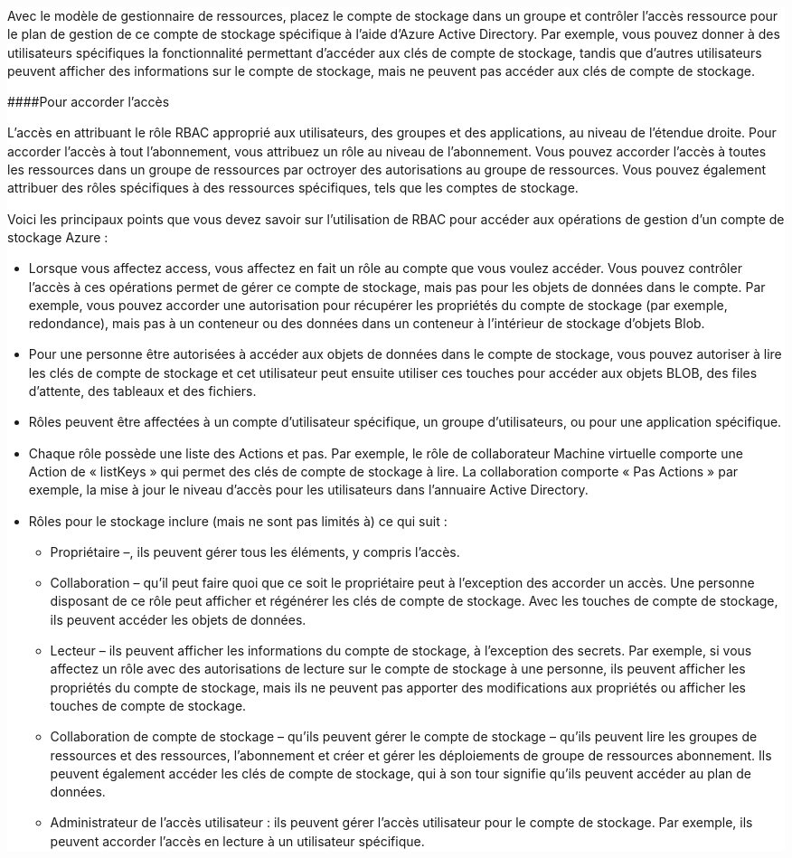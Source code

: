 Avec le modèle de gestionnaire de ressources, placez le compte de stockage dans un groupe et contrôler l’accès ressource pour le plan de gestion de ce compte de stockage spécifique à l’aide d’Azure Active Directory. Par exemple, vous pouvez donner à des utilisateurs spécifiques la fonctionnalité permettant d’accéder aux clés de compte de stockage, tandis que d’autres utilisateurs peuvent afficher des informations sur le compte de stockage, mais ne peuvent pas accéder aux clés de compte de stockage.

####<a name="granting-access"></a>Pour accorder l’accès

L’accès en attribuant le rôle RBAC approprié aux utilisateurs, des groupes et des applications, au niveau de l’étendue droite. Pour accorder l’accès à tout l’abonnement, vous attribuez un rôle au niveau de l’abonnement. Vous pouvez accorder l’accès à toutes les ressources dans un groupe de ressources par octroyer des autorisations au groupe de ressources. Vous pouvez également attribuer des rôles spécifiques à des ressources spécifiques, tels que les comptes de stockage.

Voici les principaux points que vous devez savoir sur l’utilisation de RBAC pour accéder aux opérations de gestion d’un compte de stockage Azure :

-   Lorsque vous affectez access, vous affectez en fait un rôle au compte que vous voulez accéder. Vous pouvez contrôler l’accès à ces opérations permet de gérer ce compte de stockage, mais pas pour les objets de données dans le compte. Par exemple, vous pouvez accorder une autorisation pour récupérer les propriétés du compte de stockage (par exemple, redondance), mais pas à un conteneur ou des données dans un conteneur à l’intérieur de stockage d’objets Blob.

-   Pour une personne être autorisées à accéder aux objets de données dans le compte de stockage, vous pouvez autoriser à lire les clés de compte de stockage et cet utilisateur peut ensuite utiliser ces touches pour accéder aux objets BLOB, des files d’attente, des tableaux et des fichiers.

-   Rôles peuvent être affectées à un compte d’utilisateur spécifique, un groupe d’utilisateurs, ou pour une application spécifique.

-   Chaque rôle possède une liste des Actions et pas. Par exemple, le rôle de collaborateur Machine virtuelle comporte une Action de « listKeys » qui permet des clés de compte de stockage à lire. La collaboration comporte « Pas Actions » par exemple, la mise à jour le niveau d’accès pour les utilisateurs dans l’annuaire Active Directory.

-   Rôles pour le stockage inclure (mais ne sont pas limités à) ce qui suit :

    -   Propriétaire –, ils peuvent gérer tous les éléments, y compris l’accès.

    -   Collaboration – qu’il peut faire quoi que ce soit le propriétaire peut à l’exception des accorder un accès. Une personne disposant de ce rôle peut afficher et régénérer les clés de compte de stockage. Avec les touches de compte de stockage, ils peuvent accéder les objets de données.

    -   Lecteur – ils peuvent afficher les informations du compte de stockage, à l’exception des secrets. Par exemple, si vous affectez un rôle avec des autorisations de lecture sur le compte de stockage à une personne, ils peuvent afficher les propriétés du compte de stockage, mais ils ne peuvent pas apporter des modifications aux propriétés ou afficher les touches de compte de stockage.

    -   Collaboration de compte de stockage – qu’ils peuvent gérer le compte de stockage – qu’ils peuvent lire les groupes de ressources et des ressources, l’abonnement et créer et gérer les déploiements de groupe de ressources abonnement. Ils peuvent également accéder les clés de compte de stockage, qui à son tour signifie qu’ils peuvent accéder au plan de données.

    -   Administrateur de l’accès utilisateur : ils peuvent gérer l’accès utilisateur pour le compte de stockage. Par exemple, ils peuvent accorder l’accès en lecture à un utilisateur spécifique.
